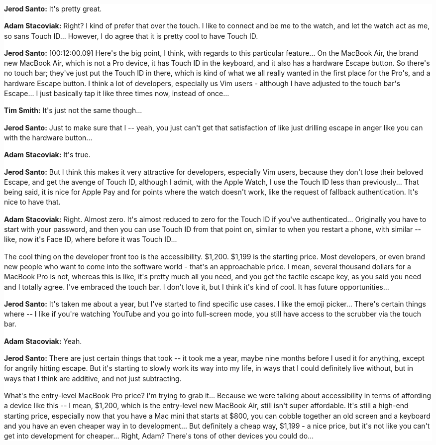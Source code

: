 **Jerod Santo:** It's pretty great.

**Adam Stacoviak:** Right? I kind of prefer that over the touch. I like to connect and be me to the watch, and let the watch act as me, so sans Touch ID... However, I do agree that it is pretty cool to have Touch ID.

**Jerod Santo:** \[00:12:00.09\] Here's the big point, I think, with regards to this particular feature... On the MacBook Air, the brand new MacBook Air, which is not a Pro device, it has Touch ID in the keyboard, and it also has a hardware Escape button. So there's no touch bar; they've just put the Touch ID in there, which is kind of what we all really wanted in the first place for the Pro's, and a hardware Escape button. I think a lot of developers, especially us Vim users - although I have adjusted to the touch bar's Escape... I just basically tap it like three times now, instead of once...

**Tim Smith:** It's just not the same though...

**Jerod Santo:** Just to make sure that I -- yeah, you just can't get that satisfaction of like just drilling escape in anger like you can with the hardware button...

**Adam Stacoviak:** It's true.

**Jerod Santo:** But I think this makes it very attractive for developers, especially Vim users, because they don't lose their beloved Escape, and get the avenge of Touch ID, although I admit, with the Apple Watch, I use the Touch ID less than previously... That being said, it is nice for Apple Pay and for points where the watch doesn't work, like the request of fallback authentication. It's nice to have that.

**Adam Stacoviak:** Right. Almost zero. It's almost reduced to zero for the Touch ID if you've authenticated... Originally you have to start with your password, and then you can use Touch ID from that point on, similar to when you restart a phone, with similar -- like, now it's Face ID, where before it was Touch ID...

The cool thing on the developer front too is the accessibility. $1,200. $1,199 is the starting price. Most developers, or even brand new people who want to come into the software world - that's an approachable price. I mean, several thousand dollars for a MacBook Pro is not, whereas this is like, it's pretty much all you need, and you get the tactile escape key, as you said you need and I totally agree. I've embraced the touch bar. I don't love it, but I think it's kind of cool. It has future opportunities...

**Jerod Santo:** It's taken me about a year, but I've started to find specific use cases. I like the emoji picker... There's certain things where -- I like if you're watching YouTube and you go into full-screen mode, you still have access to the scrubber via the touch bar.

**Adam Stacoviak:** Yeah.

**Jerod Santo:** There are just certain things that took -- it took me a year, maybe nine months before I used it for anything, except for angrily hitting escape. But it's starting to slowly work its way into my life, in ways that I could definitely live without, but in ways that I think are additive, and not just subtracting.

What's the entry-level MacBook Pro price? I'm trying to grab it... Because we were talking about accessibility in terms of affording a device like this -- I mean, $1,200, which is the entry-level new MacBook Air, still isn't super affordable. It's still a high-end starting price, especially now that you have a Mac mini that starts at $800, you can cobble together an old screen and a keyboard and you have an even cheaper way in to development... But definitely a cheap way, $1,199 - a nice price, but it's not like you can't get into development for cheaper... Right, Adam? There's tons of other devices you could do...
